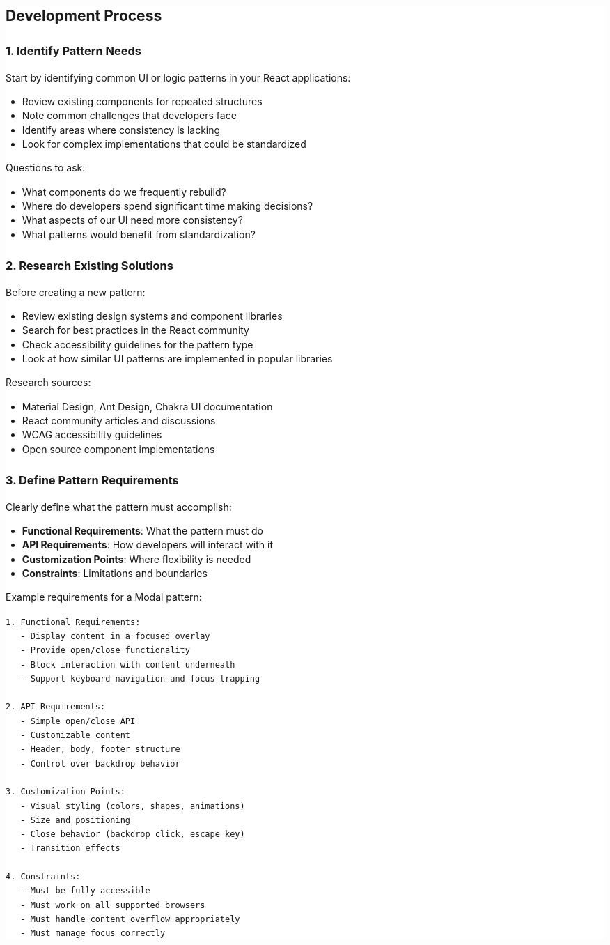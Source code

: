 ## Development Process

### 1. Identify Pattern Needs

Start by identifying common UI or logic patterns in your React applications:

- Review existing components for repeated structures
- Note common challenges that developers face
- Identify areas where consistency is lacking
- Look for complex implementations that could be standardized

Questions to ask:
- What components do we frequently rebuild?
- Where do developers spend significant time making decisions?
- What aspects of our UI need more consistency?
- What patterns would benefit from standardization?

### 2. Research Existing Solutions

Before creating a new pattern:

- Review existing design systems and component libraries
- Search for best practices in the React community
- Check accessibility guidelines for the pattern type
- Look at how similar UI patterns are implemented in popular libraries

Research sources:
- Material Design, Ant Design, Chakra UI documentation
- React community articles and discussions
- WCAG accessibility guidelines
- Open source component implementations

### 3. Define Pattern Requirements

Clearly define what the pattern must accomplish:

- **Functional Requirements**: What the pattern must do
- **API Requirements**: How developers will interact with it
- **Customization Points**: Where flexibility is needed
- **Constraints**: Limitations and boundaries

Example requirements for a Modal pattern:
```
1. Functional Requirements:
   - Display content in a focused overlay
   - Provide open/close functionality
   - Block interaction with content underneath
   - Support keyboard navigation and focus trapping

2. API Requirements:
   - Simple open/close API
   - Customizable content
   - Header, body, footer structure
   - Control over backdrop behavior

3. Customization Points:
   - Visual styling (colors, shapes, animations)
   - Size and positioning
   - Close behavior (backdrop click, escape key)
   - Transition effects

4. Constraints:
   - Must be fully accessible
   - Must work on all supported browsers
   - Must handle content overflow appropriately
   - Must manage focus correctly
```